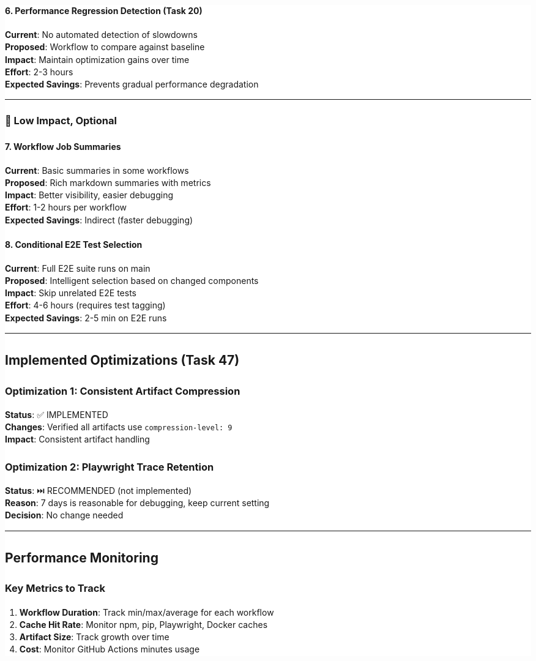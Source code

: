 #### 6. Performance Regression Detection (Task 20)
**Current**: No automated detection of slowdowns  
**Proposed**: Workflow to compare against baseline  
**Impact**: Maintain optimization gains over time  
**Effort**: 2-3 hours  
**Expected Savings**: Prevents gradual performance degradation

---

### 🔵 Low Impact, Optional

#### 7. Workflow Job Summaries
**Current**: Basic summaries in some workflows  
**Proposed**: Rich markdown summaries with metrics  
**Impact**: Better visibility, easier debugging  
**Effort**: 1-2 hours per workflow  
**Expected Savings**: Indirect (faster debugging)

#### 8. Conditional E2E Test Selection
**Current**: Full E2E suite runs on main  
**Proposed**: Intelligent selection based on changed components  
**Impact**: Skip unrelated E2E tests  
**Effort**: 4-6 hours (requires test tagging)  
**Expected Savings**: 2-5 min on E2E runs

---

## Implemented Optimizations (Task 47)

### Optimization 1: Consistent Artifact Compression
**Status**: ✅ IMPLEMENTED  
**Changes**: Verified all artifacts use `compression-level: 9`  
**Impact**: Consistent artifact handling

### Optimization 2: Playwright Trace Retention
**Status**: ⏭️ RECOMMENDED (not implemented)  
**Reason**: 7 days is reasonable for debugging, keep current setting  
**Decision**: No change needed

---

## Performance Monitoring

### Key Metrics to Track

1. **Workflow Duration**: Track min/max/average for each workflow
2. **Cache Hit Rate**: Monitor npm, pip, Playwright, Docker caches
3. **Artifact Size**: Track growth over time
4. **Cost**: Monitor GitHub Actions minutes usage
